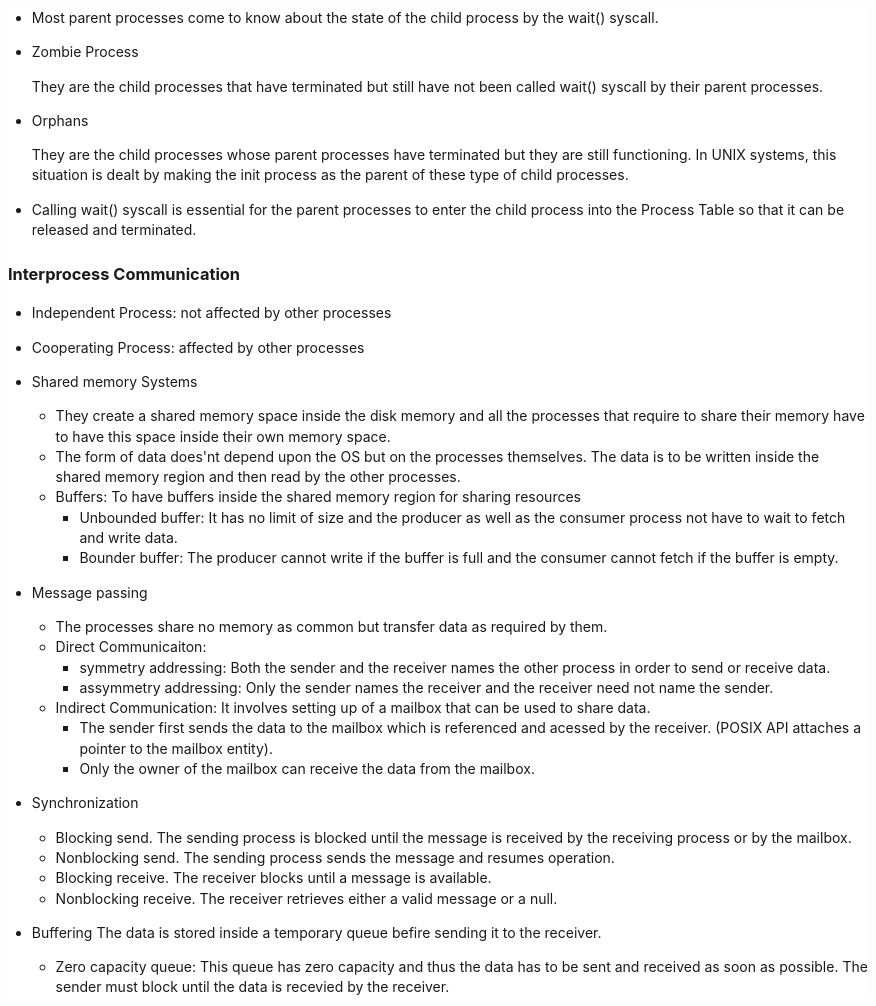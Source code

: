 - Most parent processes come to know about the state of the child process by the wait() syscall.

- Zombie Process

    They are the child processes that have terminated but still have not been called wait() syscall by their parent processes.
- Orphans

    They are the child processes whose parent processes have terminated but they are still functioning. In UNIX systems, this situation is dealt by making the init process as the parent of these type of child processes.

- Calling wait() syscall is essential for the parent processes to enter the child process into the Process Table so that it can be released and terminated.

### Interprocess Communication

- Independent Process:
    not affected by other processes
- Cooperating Process:
    affected by other processes

- Shared memory Systems
    
    - They create a shared memory space inside the disk memory and all the processes that require to share their memory have to have this space inside their own memory space.
    - The form of data does'nt depend upon the OS but on the processes themselves. The data is to be written inside the shared memory region and then read by the other processes.
    - Buffers: To have buffers inside the shared memory region for sharing resources
        - Unbounded buffer: It has no limit of size and the producer as well as the consumer process not have to wait to fetch and write data.
        - Bounder buffer: The producer cannot write if the buffer is full and the consumer cannot fetch if the buffer is empty.
- Message passing 
    - The processes share no memory as common but transfer data as required by them.
    - Direct Communicaiton:
        - symmetry addressing:
            Both the sender and the receiver names the other process in order to send or receive data.
        - assymmetry addressing:
            Only the sender names the receiver and the receiver need not name the sender.
    - Indirect Communication:
        It involves setting up of a mailbox that can be used to share data. 
        - The sender first sends the data to the mailbox which is referenced and acessed by the receiver.
        (POSIX API attaches a pointer to the mailbox entity).
        - Only the owner of the mailbox can receive the data from the mailbox.
- Synchronization
    - Blocking send. The sending process is blocked until the message is received by the receiving process or by the mailbox.
    - Nonblocking send. The sending process sends the message and resumes operation.
    - Blocking receive. The receiver blocks until a message is available.
    - Nonblocking receive. The receiver retrieves either a valid message or a null.
- Buffering
    The data is stored inside a temporary queue befire sending it to the receiver. 
    - Zero capacity queue: 
        This queue has zero capacity and thus the data has to be sent and received as soon as possible. The sender must block until the data is recevied by the receiver.
